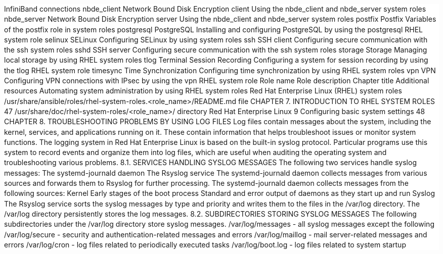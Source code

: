 InfiniBand connections
nbde_client Network Bound Disk
Encryption client
Using the nbde_client and nbde_server system roles
nbde_server Network Bound Disk
Encryption server
Using the nbde_client and nbde_server system roles
postfix Postfix Variables of the postfix role in system roles
postgresql PostgreSQL Installing and configuring PostgreSQL by using the
postgresql RHEL system role
selinux SELinux Configuring SELinux by using system roles
ssh SSH client Configuring secure communication with the ssh
system roles
sshd SSH server Configuring secure communication with the ssh
system roles
storage Storage Managing local storage by using RHEL system roles
tlog Terminal Session
Recording
Configuring a system for session recording by using
the tlog RHEL system role
timesync Time Synchronization Configuring time synchronization by using RHEL
system roles
vpn VPN Configuring VPN connections with IPsec by using the
vpn RHEL system role
Role name Role description Chapter title
Additional resources
Automating system administration by using RHEL system roles
Red Hat Enterprise Linux (RHEL) system roles
/usr/share/ansible/roles/rhel-system-roles.<role_name>/README.md file
CHAPTER 7. INTRODUCTION TO RHEL SYSTEM ROLES
47
/usr/share/doc/rhel-system-roles/<role_name>/ directory
Red Hat Enterprise Linux 9 Configuring basic system settings
48
CHAPTER 8. TROUBLESHOOTING PROBLEMS BY USING LOG
FILES
Log files contain messages about the system, including the kernel, services, and applications running on
it. These contain information that helps troubleshoot issues or monitor system functions. The logging
system in Red Hat Enterprise Linux is based on the built-in syslog protocol. Particular programs use
this system to record events and organize them into log files, which are useful when auditing the
operating system and troubleshooting various problems.
8.1. SERVICES HANDLING SYSLOG MESSAGES
The following two services handle syslog messages:
The systemd-journald daemon
The Rsyslog service
The systemd-journald daemon collects messages from various sources and forwards them to Rsyslog
for further processing. The systemd-journald daemon collects messages from the following sources:
Kernel
Early stages of the boot process
Standard and error output of daemons as they start up and run
Syslog
The Rsyslog service sorts the syslog messages by type and priority and writes them to the files in the
/var/log directory. The /var/log directory persistently stores the log messages.
8.2. SUBDIRECTORIES STORING SYSLOG MESSAGES
The following subdirectories under the /var/log directory store syslog messages.
/var/log/messages - all syslog messages except the following
/var/log/secure - security and authentication-related messages and errors
/var/log/maillog - mail server-related messages and errors
/var/log/cron - log files related to periodically executed tasks
/var/log/boot.log - log files related to system startup
